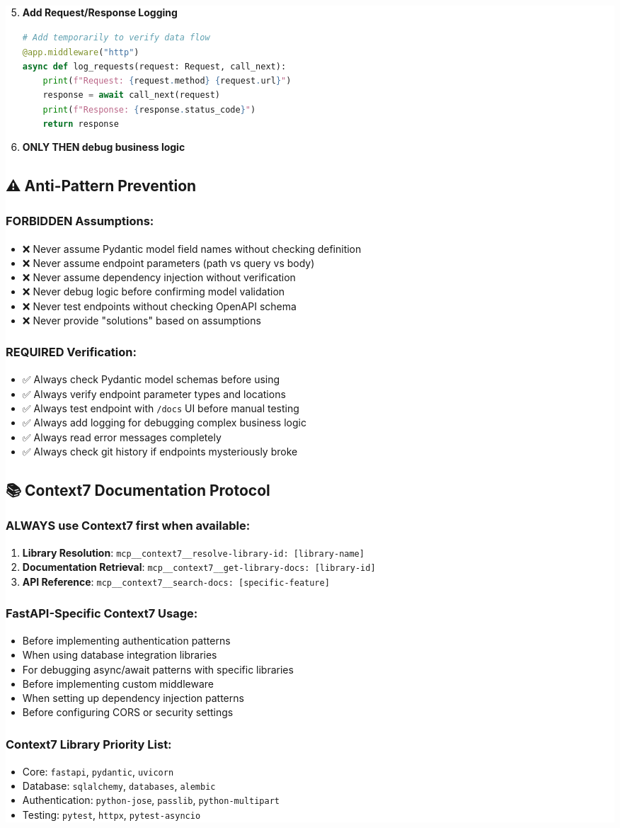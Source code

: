5. **Add Request/Response Logging**
   ```python
   # Add temporarily to verify data flow
   @app.middleware("http")
   async def log_requests(request: Request, call_next):
       print(f"Request: {request.method} {request.url}")
       response = await call_next(request)
       print(f"Response: {response.status_code}")
       return response
   ```

6. **ONLY THEN debug business logic**

## ⚠️ **Anti-Pattern Prevention**

### FORBIDDEN Assumptions:
- ❌ Never assume Pydantic model field names without checking definition
- ❌ Never assume endpoint parameters (path vs query vs body)
- ❌ Never assume dependency injection without verification
- ❌ Never debug logic before confirming model validation
- ❌ Never test endpoints without checking OpenAPI schema
- ❌ Never provide "solutions" based on assumptions

### REQUIRED Verification:
- ✅ Always check Pydantic model schemas before using
- ✅ Always verify endpoint parameter types and locations
- ✅ Always test endpoint with `/docs` UI before manual testing
- ✅ Always add logging for debugging complex business logic
- ✅ Always read error messages completely
- ✅ Always check git history if endpoints mysteriously broke

## 📚 **Context7 Documentation Protocol**

### **ALWAYS use Context7 first** when available:
1. **Library Resolution**: `mcp__context7__resolve-library-id: [library-name]`
2. **Documentation Retrieval**: `mcp__context7__get-library-docs: [library-id]`
3. **API Reference**: `mcp__context7__search-docs: [specific-feature]`

### **FastAPI-Specific Context7 Usage:**
- Before implementing authentication patterns
- When using database integration libraries
- For debugging async/await patterns with specific libraries
- Before implementing custom middleware
- When setting up dependency injection patterns
- Before configuring CORS or security settings

### **Context7 Library Priority List:**
- Core: `fastapi`, `pydantic`, `uvicorn`
- Database: `sqlalchemy`, `databases`, `alembic`
- Authentication: `python-jose`, `passlib`, `python-multipart`
- Testing: `pytest`, `httpx`, `pytest-asyncio`
